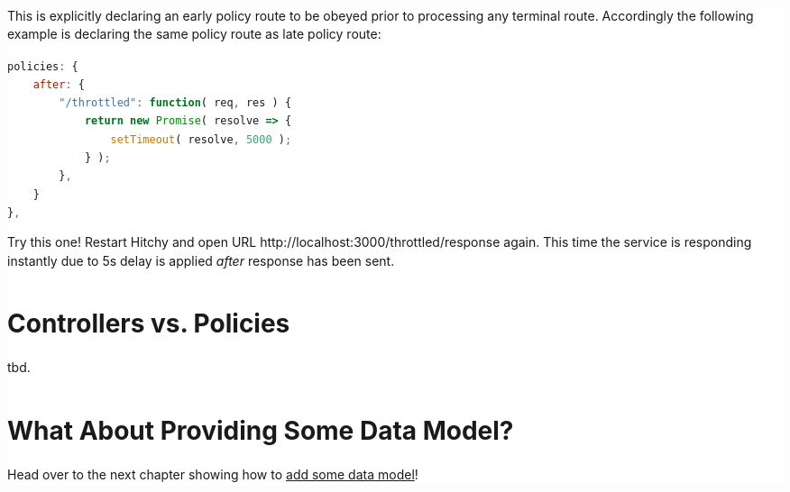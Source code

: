 This is explicitly declaring an early policy route to be obeyed prior to processing any terminal route. Accordingly the following example is declaring the same policy route as late policy route:

```javascript
policies: {
	after: {
		"/throttled": function( req, res ) {
			return new Promise( resolve => {
				setTimeout( resolve, 5000 );
			} );
		},
	}
},
```

Try this one! Restart Hitchy and open URL http://localhost:3000/throttled/response again. This time the service is responding instantly due to 5s delay is applied _after_ response has been sent.

# Controllers vs. Policies

tbd.

# What About Providing Some Data Model? 

Head over to the next chapter showing how to [add some data model](/getting-started/odm.html)!
